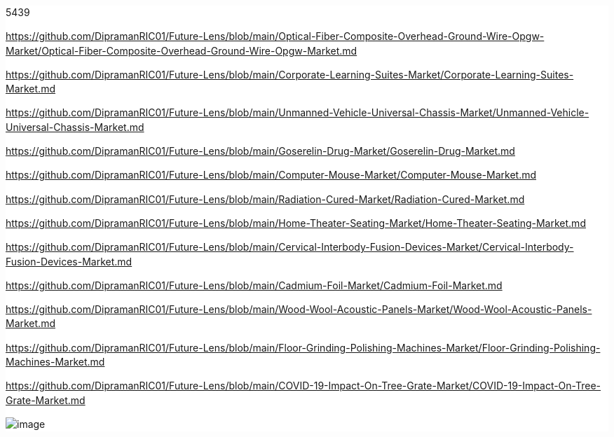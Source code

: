 5439</p><p><a href="https://github.com/DipramanRIC01/Future-Lens/blob/main/Optical-Fiber-Composite-Overhead-Ground-Wire-Opgw-Market/Optical-Fiber-Composite-Overhead-Ground-Wire-Opgw-Market.md">https://github.com/DipramanRIC01/Future-Lens/blob/main/Optical-Fiber-Composite-Overhead-Ground-Wire-Opgw-Market/Optical-Fiber-Composite-Overhead-Ground-Wire-Opgw-Market.md</a></p><p><a href="https://github.com/DipramanRIC01/Future-Lens/blob/main/Corporate-Learning-Suites-Market/Corporate-Learning-Suites-Market.md">https://github.com/DipramanRIC01/Future-Lens/blob/main/Corporate-Learning-Suites-Market/Corporate-Learning-Suites-Market.md</a></p><p><a href="https://github.com/DipramanRIC01/Future-Lens/blob/main/Unmanned-Vehicle-Universal-Chassis-Market/Unmanned-Vehicle-Universal-Chassis-Market.md">https://github.com/DipramanRIC01/Future-Lens/blob/main/Unmanned-Vehicle-Universal-Chassis-Market/Unmanned-Vehicle-Universal-Chassis-Market.md</a></p><p><a href="https://github.com/DipramanRIC01/Future-Lens/blob/main/Goserelin-Drug-Market/Goserelin-Drug-Market.md">https://github.com/DipramanRIC01/Future-Lens/blob/main/Goserelin-Drug-Market/Goserelin-Drug-Market.md</a></p><p><a href="https://github.com/DipramanRIC01/Future-Lens/blob/main/Computer-Mouse-Market/Computer-Mouse-Market.md">https://github.com/DipramanRIC01/Future-Lens/blob/main/Computer-Mouse-Market/Computer-Mouse-Market.md</a></p><p><a href="https://github.com/DipramanRIC01/Future-Lens/blob/main/Radiation-Cured-Market/Radiation-Cured-Market.md">https://github.com/DipramanRIC01/Future-Lens/blob/main/Radiation-Cured-Market/Radiation-Cured-Market.md</a></p><p><a href="https://github.com/DipramanRIC01/Future-Lens/blob/main/Home-Theater-Seating-Market/Home-Theater-Seating-Market.md">https://github.com/DipramanRIC01/Future-Lens/blob/main/Home-Theater-Seating-Market/Home-Theater-Seating-Market.md</a></p><p><a href="https://github.com/DipramanRIC01/Future-Lens/blob/main/Cervical-Interbody-Fusion-Devices-Market/Cervical-Interbody-Fusion-Devices-Market.md">https://github.com/DipramanRIC01/Future-Lens/blob/main/Cervical-Interbody-Fusion-Devices-Market/Cervical-Interbody-Fusion-Devices-Market.md</a></p><p><a href="https://github.com/DipramanRIC01/Future-Lens/blob/main/Cadmium-Foil-Market/Cadmium-Foil-Market.md">https://github.com/DipramanRIC01/Future-Lens/blob/main/Cadmium-Foil-Market/Cadmium-Foil-Market.md</a></p><p><a href="https://github.com/DipramanRIC01/Future-Lens/blob/main/Wood-Wool-Acoustic-Panels-Market/Wood-Wool-Acoustic-Panels-Market.md">https://github.com/DipramanRIC01/Future-Lens/blob/main/Wood-Wool-Acoustic-Panels-Market/Wood-Wool-Acoustic-Panels-Market.md</a></p><p><a href="https://github.com/DipramanRIC01/Future-Lens/blob/main/Floor-Grinding-Polishing-Machines-Market/Floor-Grinding-Polishing-Machines-Market.md">https://github.com/DipramanRIC01/Future-Lens/blob/main/Floor-Grinding-Polishing-Machines-Market/Floor-Grinding-Polishing-Machines-Market.md</a></p><p><a href="https://github.com/DipramanRIC01/Future-Lens/blob/main/COVID-19-Impact-On-Tree-Grate-Market/COVID-19-Impact-On-Tree-Grate-Market.md">https://github.com/DipramanRIC01/Future-Lens/blob/main/COVID-19-Impact-On-Tree-Grate-Market/COVID-19-Impact-On-Tree-Grate-Market.md</a></p>
![image](https://github.com/user-attachments/assets/ea3df6ef-0a78-4ea1-9e92-9c205b6c09c8)
